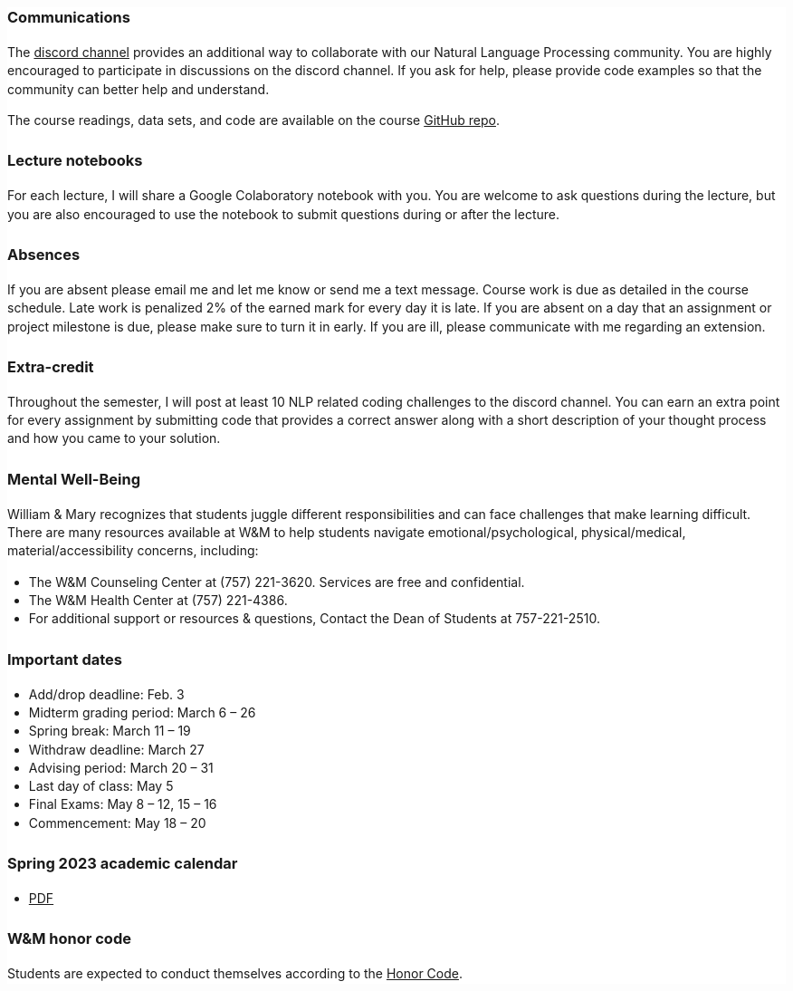 ### Communications

The [discord channel](https://discord.gg/rwy2QpZU) provides an additional way to collaborate with our Natural Language Processing community. You are highly encouraged to participate in discussions on the discord channel. If you ask for help, please provide code examples so that the community can better help and understand.

The course readings, data sets, and code are available on the course [GitHub repo](https://github.com/JamesMTucker/DATA_340_NLP).


### Lecture notebooks

For each lecture, I will share a Google Colaboratory notebook with you. You are welcome to ask questions during the lecture, but you are also encouraged to use the notebook to submit questions during or after the lecture. 

### Absences

If you are absent please email me and let me know or send me a text message. Course work is due as detailed in the course schedule. Late work is penalized 2% of the earned mark for every day it is late. If you are absent on a day that an assignment or project milestone is due, please make sure to turn it in early. If you are ill, please communicate with me regarding an extension.

### Extra-credit

Throughout the semester, I will post at least 10 NLP related coding challenges to the discord channel. You can earn an extra point for every assignment by submitting code that provides a correct answer along with a short description of your thought process and how you came to your solution.

### Mental Well-Being

William & Mary recognizes that students juggle different responsibilities and can face challenges that make learning difficult. There are many resources available at W&M to help students navigate emotional/psychological, physical/medical, material/accessibility concerns, including:  

* The W&M Counseling Center at (757) 221-3620.  Services are free and confidential.  
* The W&M Health Center at (757) 221-4386.  
* For additional support or resources & questions, Contact the Dean of Students at 757-221-2510. 

### Important dates

* Add/drop deadline: Feb. 3
* Midterm grading period: March 6 – 26
* Spring break: March 11 – 19
* Withdraw deadline: March 27
* Advising period: March 20 – 31
* Last day of class: May 5
* Final Exams: May 8 – 12, 15 – 16
* Commencement: May 18 – 20

### Spring 2023 academic calendar

* [PDF](https://www.wm.edu/offices/registrar/documents/calendars/cal22-23.pdf)

### W&M honor code

Students are expected to conduct themselves according to the [Honor Code](https://www.wm.edu/offices/deanofstudents/services/communityvalues/studenthandbook/honor_system/index.php).
